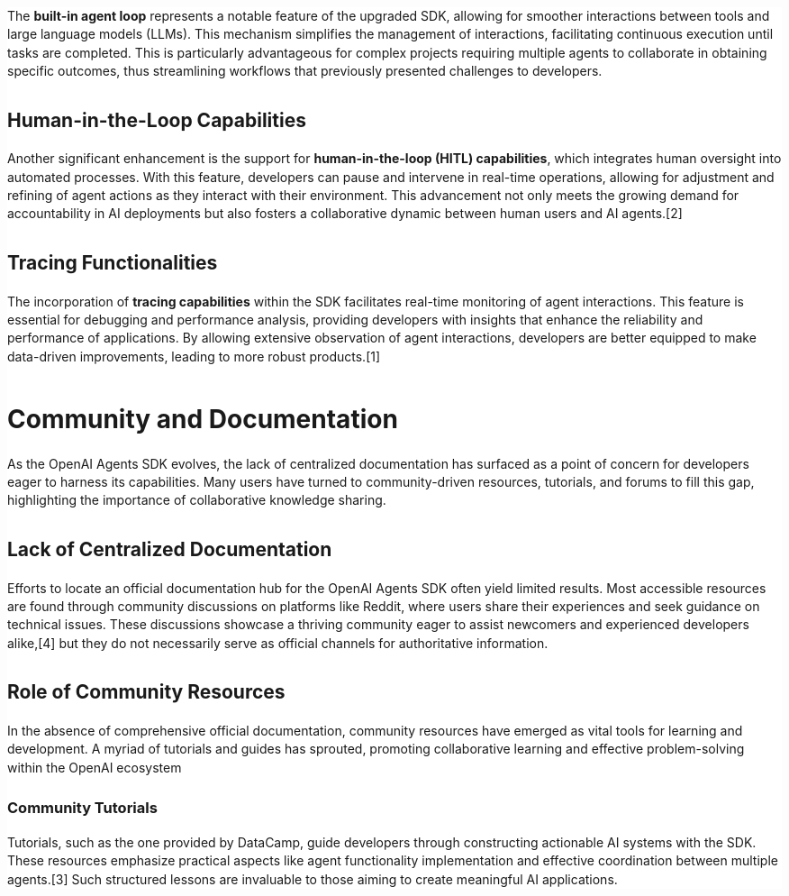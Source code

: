 The **built-in agent loop** represents a notable feature of the upgraded SDK, allowing for smoother interactions between tools and large language models (LLMs). This mechanism simplifies the management of interactions, facilitating continuous execution until tasks are completed. This is particularly advantageous for complex projects requiring multiple agents to collaborate in obtaining specific outcomes, thus streamlining workflows that previously presented challenges to developers.

## Human-in-the-Loop Capabilities

Another significant enhancement is the support for **human-in-the-loop (HITL) capabilities**, which integrates human oversight into automated processes. With this feature, developers can pause and intervene in real-time operations, allowing for adjustment and refining of agent actions as they interact with their environment. This advancement not only meets the growing demand for accountability in AI deployments but also fosters a collaborative dynamic between human users and AI agents.[2]  

## Tracing Functionalities

The incorporation of **tracing capabilities** within the SDK facilitates real-time monitoring of agent interactions. This feature is essential for debugging and performance analysis, providing developers with insights that enhance the reliability and performance of applications. By allowing extensive observation of agent interactions, developers are better equipped to make data-driven improvements, leading to more robust products.[1]

# Community and Documentation

As the OpenAI Agents SDK evolves, the lack of centralized documentation has surfaced as a point of concern for developers eager to harness its capabilities. Many users have turned to community-driven resources, tutorials, and forums to fill this gap, highlighting the importance of collaborative knowledge sharing.

## Lack of Centralized Documentation

Efforts to locate an official documentation hub for the OpenAI Agents SDK often yield limited results. Most accessible resources are found through community discussions on platforms like Reddit, where users share their experiences and seek guidance on technical issues. These discussions showcase a thriving community eager to assist newcomers and experienced developers alike,[4] but they do not necessarily serve as official channels for authoritative information.

## Role of Community Resources

In the absence of comprehensive official documentation, community resources have emerged as vital tools for learning and development. A myriad of tutorials and guides has sprouted, promoting collaborative learning and effective problem-solving within the OpenAI ecosystem  

### Community Tutorials

Tutorials, such as the one provided by DataCamp, guide developers through constructing actionable AI systems with the SDK. These resources emphasize practical aspects like agent functionality implementation and effective coordination between multiple agents.[3] Such structured lessons are invaluable to those aiming to create meaningful AI applications.
